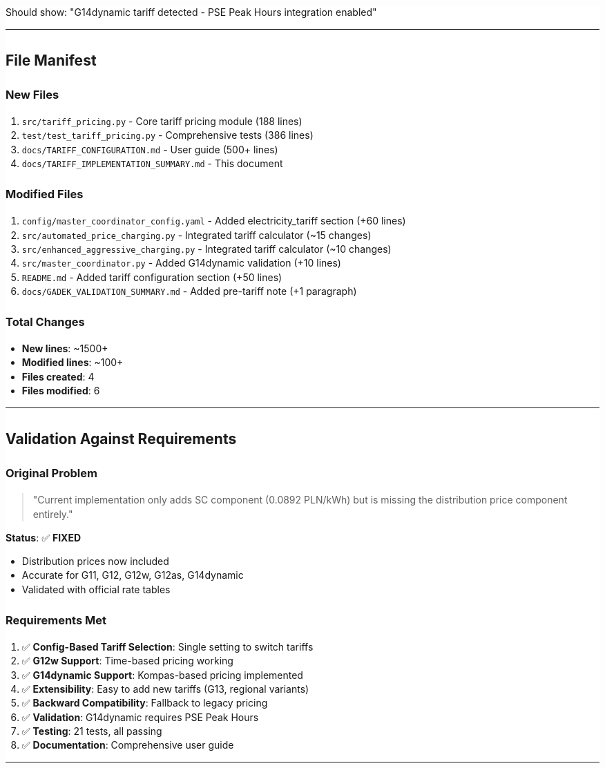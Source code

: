 Should show: "G14dynamic tariff detected - PSE Peak Hours integration enabled"

---

## File Manifest

### New Files
1. `src/tariff_pricing.py` - Core tariff pricing module (188 lines)
2. `test/test_tariff_pricing.py` - Comprehensive tests (386 lines)
3. `docs/TARIFF_CONFIGURATION.md` - User guide (500+ lines)
4. `docs/TARIFF_IMPLEMENTATION_SUMMARY.md` - This document

### Modified Files
1. `config/master_coordinator_config.yaml` - Added electricity_tariff section (+60 lines)
2. `src/automated_price_charging.py` - Integrated tariff calculator (~15 changes)
3. `src/enhanced_aggressive_charging.py` - Integrated tariff calculator (~10 changes)
4. `src/master_coordinator.py` - Added G14dynamic validation (+10 lines)
5. `README.md` - Added tariff configuration section (+50 lines)
6. `docs/GADEK_VALIDATION_SUMMARY.md` - Added pre-tariff note (+1 paragraph)

### Total Changes
- **New lines**: ~1500+
- **Modified lines**: ~100+
- **Files created**: 4
- **Files modified**: 6

---

## Validation Against Requirements

### Original Problem
> "Current implementation only adds SC component (0.0892 PLN/kWh) but is missing the distribution price component entirely."

**Status**: ✅ **FIXED**
- Distribution prices now included
- Accurate for G11, G12, G12w, G12as, G14dynamic
- Validated with official rate tables

### Requirements Met

1. ✅ **Config-Based Tariff Selection**: Single setting to switch tariffs
2. ✅ **G12w Support**: Time-based pricing working
3. ✅ **G14dynamic Support**: Kompas-based pricing implemented
4. ✅ **Extensibility**: Easy to add new tariffs (G13, regional variants)
5. ✅ **Backward Compatibility**: Fallback to legacy pricing
6. ✅ **Validation**: G14dynamic requires PSE Peak Hours
7. ✅ **Testing**: 21 tests, all passing
8. ✅ **Documentation**: Comprehensive user guide

---